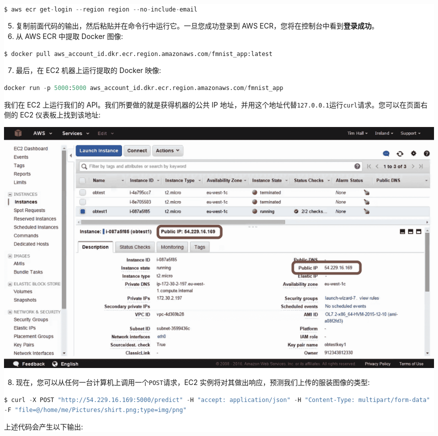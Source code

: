 ```py
$ aws ecr get-login --region region --no-include-email

```

5.  复制前面代码的输出，然后粘贴并在命令行中运行它。一旦您成功登录到 AWS ECR，您将在控制台中看到**登录成功**。
6.  从 AWS ECR 中提取 Docker 图像:

```py
$ docker pull aws_account_id.dkr.ecr.region.amazonaws.com/fmnist_app:latest

```

7.  最后，在 EC2 机器上运行提取的 Docker 映像:

```py
docker run -p 5000:5000 aws_account_id.dkr.ecr.region.amazonaws.com/fmnist_app

```

我们在 EC2 上运行我们的 API。我们所要做的就是获得机器的公共 IP 地址，并用这个地址代替`127.0.0.1`运行`curl`请求。您可以在页面右侧的 EC2 仪表板上找到该地址:

![](img/b0f09996-610a-43ae-a779-c41e7deb0f62.png)

8.  现在，您可以从任何一台计算机上调用一个`POST`请求，EC2 实例将对其做出响应，预测我们上传的服装图像的类型:

```py
$ curl -X POST "http://54.229.16.169:5000/predict" -H "accept: application/json" -H "Content-Type: multipart/form-data" -F "file=@/home/me/Pictures/shirt.png;type=img/png"
```

上述代码会产生以下输出:
